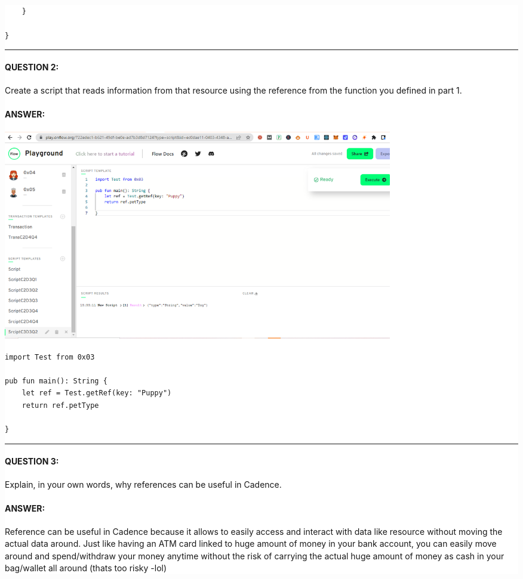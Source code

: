 ```cadence
    }

}
```

 <hr>
  
#### QUESTION 2: 
Create a script that reads information from that resource using the reference from the function you defined in part 1.
#### ANSWER:
<img src="https://github.com/SolomonFoskaay/cadence-edao-bootcamp-quest/blob/main/screenshots/EmeraldDAO-Cadence-Chapter3-Day3-Quests-2-ScriptForReferenceDictionaryOfResource.png" width="75%" height="75%">

```cadence
import Test from 0x03

pub fun main(): String {
    let ref = Test.getRef(key: "Puppy")
    return ref.petType

}
```

<hr>
  
#### QUESTION 3: 
Explain, in your own words, why references can be useful in Cadence.
#### ANSWER: 
Reference can be useful in Cadence because it allows to easily access and interact with data like resource without moving the actual data around. Just like having an ATM card linked to huge amount of money in your bank account, you can easily move around and spend/withdraw your money anytime without the risk of carrying the actual huge amount of money as cash in your bag/wallet all around (thats too risky -lol)

  

